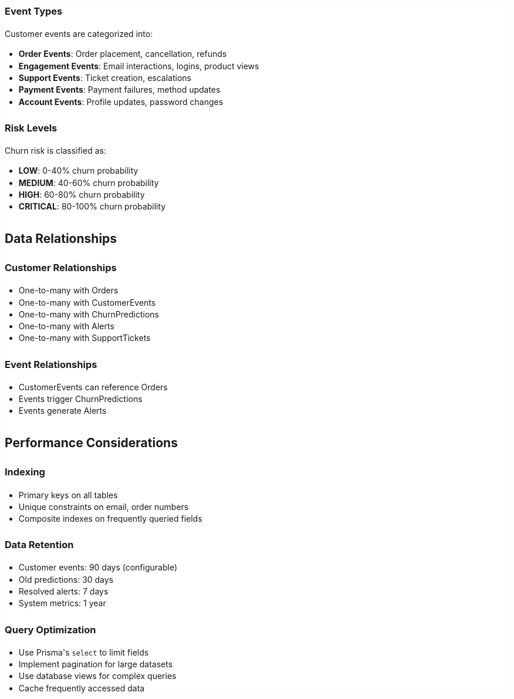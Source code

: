 ### Event Types

Customer events are categorized into:

- **Order Events**: Order placement, cancellation, refunds
- **Engagement Events**: Email interactions, logins, product views
- **Support Events**: Ticket creation, escalations
- **Payment Events**: Payment failures, method updates
- **Account Events**: Profile updates, password changes

### Risk Levels

Churn risk is classified as:

- **LOW**: 0-40% churn probability
- **MEDIUM**: 40-60% churn probability  
- **HIGH**: 60-80% churn probability
- **CRITICAL**: 80-100% churn probability

## Data Relationships

### Customer Relationships
- One-to-many with Orders
- One-to-many with CustomerEvents
- One-to-many with ChurnPredictions
- One-to-many with Alerts
- One-to-many with SupportTickets

### Event Relationships
- CustomerEvents can reference Orders
- Events trigger ChurnPredictions
- Events generate Alerts

## Performance Considerations

### Indexing
- Primary keys on all tables
- Unique constraints on email, order numbers
- Composite indexes on frequently queried fields

### Data Retention
- Customer events: 90 days (configurable)
- Old predictions: 30 days
- Resolved alerts: 7 days
- System metrics: 1 year

### Query Optimization
- Use Prisma's `select` to limit fields
- Implement pagination for large datasets
- Use database views for complex queries
- Cache frequently accessed data
